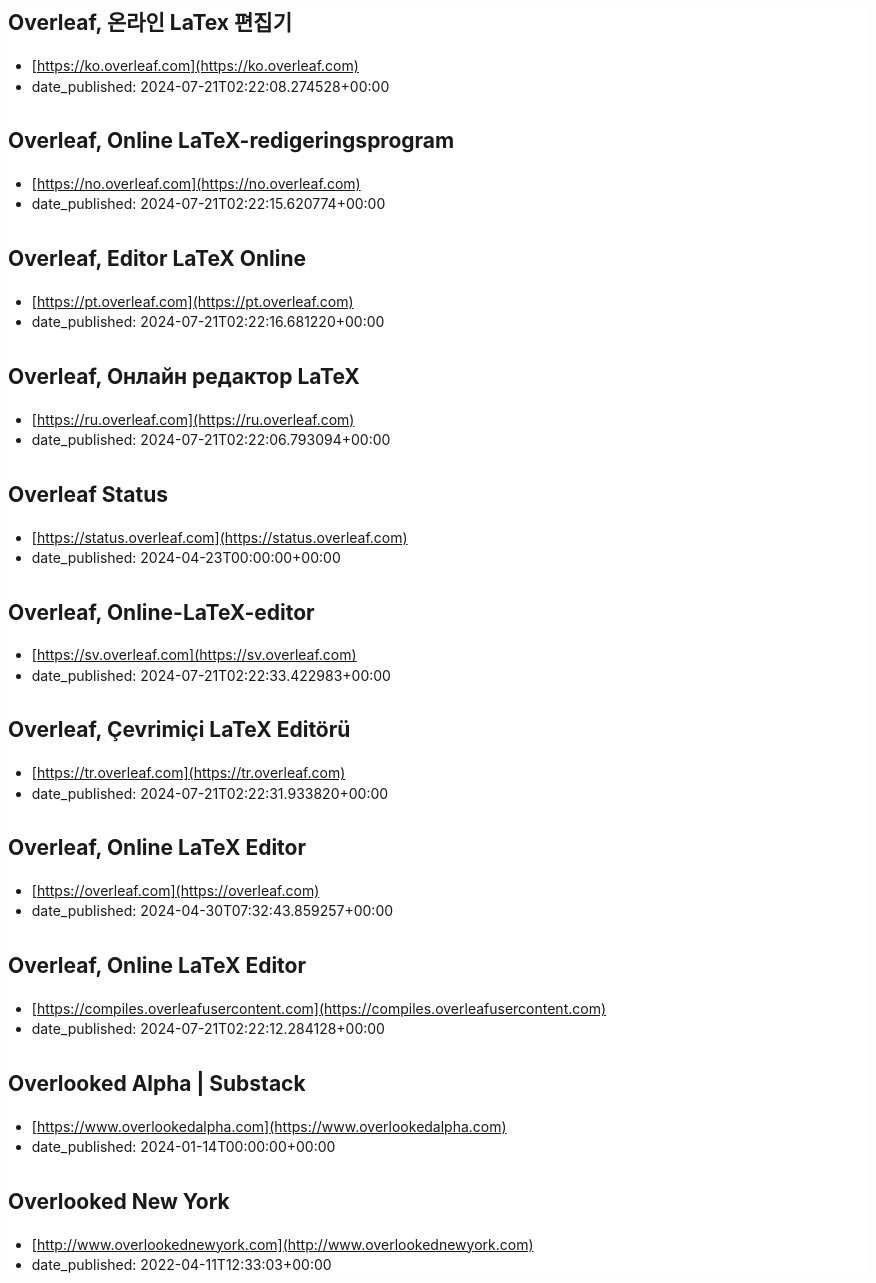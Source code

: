  ## Overleaf, 온라인 LaTex 편집기
 - [https://ko.overleaf.com](https://ko.overleaf.com)
 - date_published: 2024-07-21T02:22:08.274528+00:00

 ## Overleaf, Online LaTeX-redigeringsprogram
 - [https://no.overleaf.com](https://no.overleaf.com)
 - date_published: 2024-07-21T02:22:15.620774+00:00

 ## Overleaf, Editor LaTeX Online
 - [https://pt.overleaf.com](https://pt.overleaf.com)
 - date_published: 2024-07-21T02:22:16.681220+00:00

 ## Overleaf, Онлайн редактор LaTeX
 - [https://ru.overleaf.com](https://ru.overleaf.com)
 - date_published: 2024-07-21T02:22:06.793094+00:00

 ## Overleaf Status
 - [https://status.overleaf.com](https://status.overleaf.com)
 - date_published: 2024-04-23T00:00:00+00:00

 ## Overleaf, Online-LaTeX-editor
 - [https://sv.overleaf.com](https://sv.overleaf.com)
 - date_published: 2024-07-21T02:22:33.422983+00:00

 ## Overleaf, Çevrimiçi LaTeX Editörü
 - [https://tr.overleaf.com](https://tr.overleaf.com)
 - date_published: 2024-07-21T02:22:31.933820+00:00

 ## Overleaf, Online LaTeX Editor
 - [https://overleaf.com](https://overleaf.com)
 - date_published: 2024-04-30T07:32:43.859257+00:00

 ## Overleaf, Online LaTeX Editor
 - [https://compiles.overleafusercontent.com](https://compiles.overleafusercontent.com)
 - date_published: 2024-07-21T02:22:12.284128+00:00

 ## Overlooked Alpha | Substack
 - [https://www.overlookedalpha.com](https://www.overlookedalpha.com)
 - date_published: 2024-01-14T00:00:00+00:00

 ## Overlooked New York
 - [http://www.overlookednewyork.com](http://www.overlookednewyork.com)
 - date_published: 2022-04-11T12:33:03+00:00
